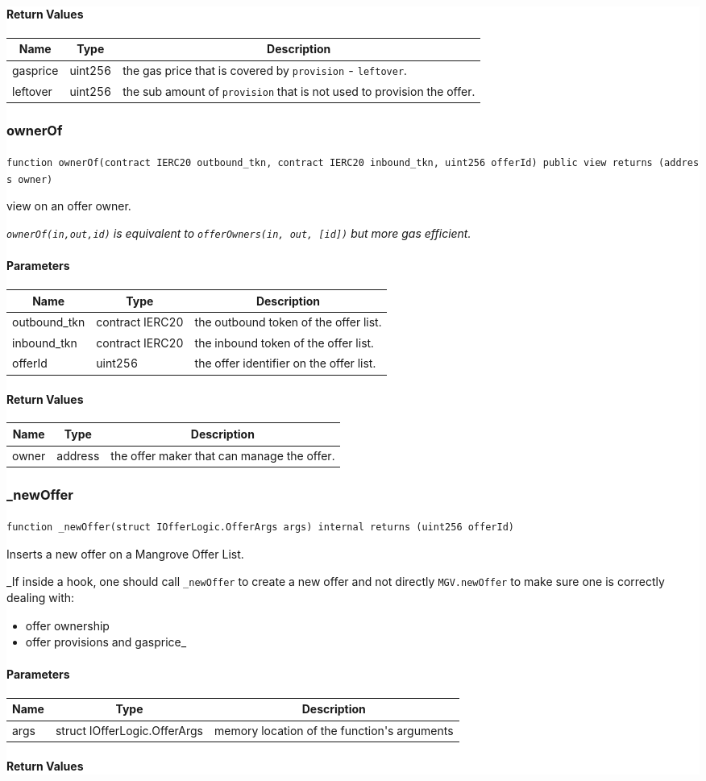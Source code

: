 #### Return Values

| Name | Type | Description |
| ---- | ---- | ----------- |
| gasprice | uint256 | the gas price that is covered by `provision` - `leftover`. |
| leftover | uint256 | the sub amount of `provision` that is not used to provision the offer. |

### ownerOf

```solidity
function ownerOf(contract IERC20 outbound_tkn, contract IERC20 inbound_tkn, uint256 offerId) public view returns (address owner)
```

view on an offer owner.

_`ownerOf(in,out,id)` is equivalent to `offerOwners(in, out, [id])` but more gas efficient._

#### Parameters

| Name | Type | Description |
| ---- | ---- | ----------- |
| outbound_tkn | contract IERC20 | the outbound token of the offer list. |
| inbound_tkn | contract IERC20 | the inbound token of the offer list. |
| offerId | uint256 | the offer identifier on the offer list. |

#### Return Values

| Name | Type | Description |
| ---- | ---- | ----------- |
| owner | address | the offer maker that can manage the offer. |

### _newOffer

```solidity
function _newOffer(struct IOfferLogic.OfferArgs args) internal returns (uint256 offerId)
```

Inserts a new offer on a Mangrove Offer List.

_If inside a hook, one should call `_newOffer` to create a new offer and not directly `MGV.newOffer` to make sure one is correctly dealing with:
* offer ownership
* offer provisions and gasprice_

#### Parameters

| Name | Type | Description |
| ---- | ---- | ----------- |
| args | struct IOfferLogic.OfferArgs | memory location of the function's arguments |

#### Return Values
